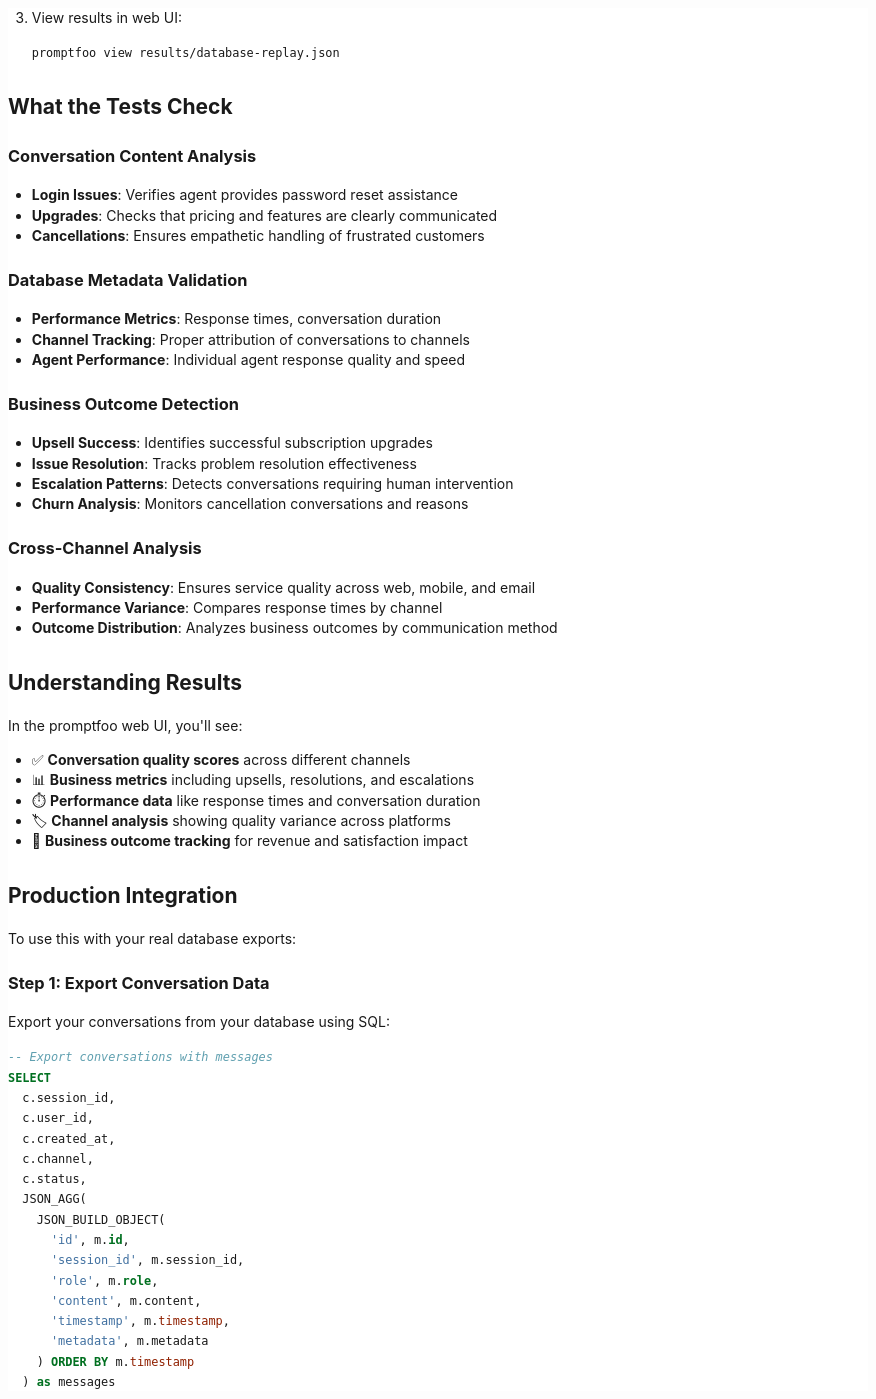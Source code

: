 3. View results in web UI:
   ```bash
   promptfoo view results/database-replay.json
   ```

## What the Tests Check

### Conversation Content Analysis
- **Login Issues**: Verifies agent provides password reset assistance
- **Upgrades**: Checks that pricing and features are clearly communicated
- **Cancellations**: Ensures empathetic handling of frustrated customers

### Database Metadata Validation
- **Performance Metrics**: Response times, conversation duration
- **Channel Tracking**: Proper attribution of conversations to channels
- **Agent Performance**: Individual agent response quality and speed

### Business Outcome Detection
- **Upsell Success**: Identifies successful subscription upgrades
- **Issue Resolution**: Tracks problem resolution effectiveness
- **Escalation Patterns**: Detects conversations requiring human intervention
- **Churn Analysis**: Monitors cancellation conversations and reasons

### Cross-Channel Analysis
- **Quality Consistency**: Ensures service quality across web, mobile, and email
- **Performance Variance**: Compares response times by channel
- **Outcome Distribution**: Analyzes business outcomes by communication method

## Understanding Results

In the promptfoo web UI, you'll see:
- ✅ **Conversation quality scores** across different channels
- 📊 **Business metrics** including upsells, resolutions, and escalations
- ⏱️ **Performance data** like response times and conversation duration
- 🏷️ **Channel analysis** showing quality variance across platforms
- 🎯 **Business outcome tracking** for revenue and satisfaction impact

## Production Integration

To use this with your real database exports:

### Step 1: Export Conversation Data
Export your conversations from your database using SQL:

```sql
-- Export conversations with messages
SELECT
  c.session_id,
  c.user_id,
  c.created_at,
  c.channel,
  c.status,
  JSON_AGG(
    JSON_BUILD_OBJECT(
      'id', m.id,
      'session_id', m.session_id,
      'role', m.role,
      'content', m.content,
      'timestamp', m.timestamp,
      'metadata', m.metadata
    ) ORDER BY m.timestamp
  ) as messages
```